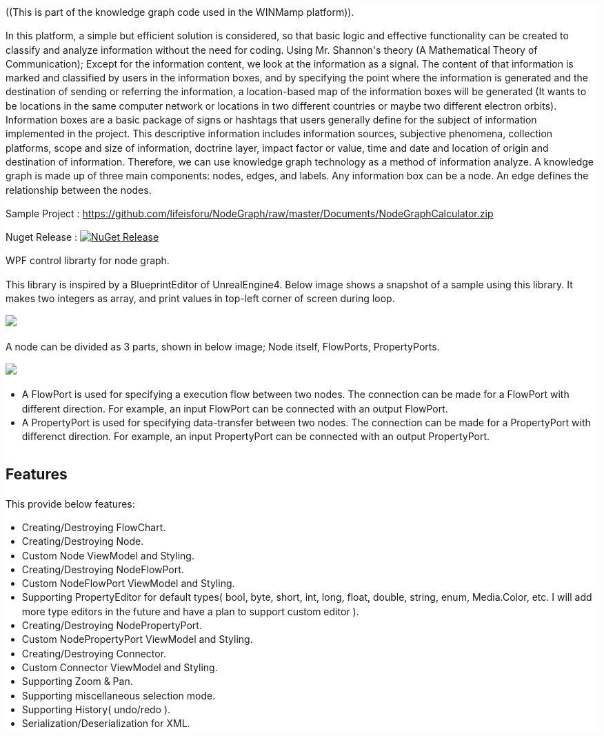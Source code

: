 ((This is part of the knowledge graph code used in the WINMamp platform)).

In this platform, a simple but efficient solution is considered, so that basic logic and effective functionality can be created to classify and analyze information without the need for coding. Using Mr. Shannon's theory (A Mathematical Theory of Communication); Except for the information content, we look at the information as a signal. The content of that information is marked and classified by users in the information boxes, and by specifying the point where the information is generated and the destination of sending or referring the information, a location-based map of the information boxes will be generated (It wants to be locations in the same computer network or locations in two different countries or maybe two different electron orbits).
Information boxes are a basic package of signs or hashtags that users generally define for the subject of information implemented in the project. This descriptive information includes information sources, subjective phenomena, collection platforms, scope and size of information, doctrine layer, impact factor or value, time and date and location of origin and destination of information. Therefore, we can use knowledge graph technology as a method of information analyze.  A knowledge graph is made up of three main components: nodes, edges, and labels. Any information box can be a node. An edge defines the relationship between the nodes.

Sample Project : https://github.com/lifeisforu/NodeGraph/raw/master/Documents/NodeGraphCalculator.zip

Nuget Release : [![NuGet Release](https://img.shields.io/nuget/v/Lifeisforu.NodeGraph.svg)](https://www.nuget.org/packages/Lifeisforu.NodeGraph/)

WPF control librarty for node graph.

This library is inspired by a BlueprintEditor of UnrealEngine4. Below image shows a snapshot of a sample using this library. It makes two integers as array, and print values in top-left corner of screen during loop.

![](https://github.com/lifeisforu/NodeGraph/raw/master/Documents/Images/NodeGraphCalculatorExample.png)

A node can be divided as 3 parts, shown in below image; Node itself, FlowPorts, PropertyPorts.

![](https://github.com/lifeisforu/NodeGraph/raw/master/Documents/Images/NodeParts.png)

* A FlowPort is used for specifying a execution flow between two nodes. The connection can be made for a FlowPort with different direction. For example, an input FlowPort can be connected with an output FlowPort.
* A PropertyPort is used for specifying data-transfer between two nodes. The connection can be made for a PropertyPort with differenct direction. For example, an input PropertyPort can be connected with an output PropertyPort.

## Features

This provide below features:

* Creating/Destroying FlowChart.
* Creating/Destroying Node.
* Custom Node ViewModel and Styling.
* Creating/Destroying NodeFlowPort.
* Custom NodeFlowPort ViewModel and Styling.
* Supporting PropertyEditor for default types( bool, byte, short, int, long, float, double, string, enum, Media.Color, etc. I will add more type editors in the future and have a plan to support custom editor ).
* Creating/Destroying NodePropertyPort.
* Custom NodePropertyPort ViewModel and Styling.
* Creating/Destroying Connector.
* Custom Connector ViewModel and Styling.
* Supporting Zoom & Pan.
* Supporting miscellaneous selection mode.
* Supporting History( undo/redo ).
* Serialization/Deserialization for XML.
